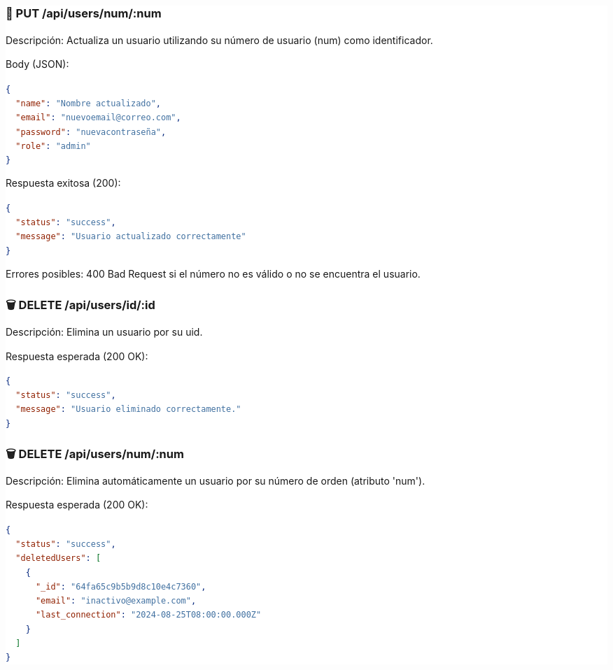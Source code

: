
### 📝 PUT /api/users/num/:num
Descripción: Actualiza un usuario utilizando su número de usuario (num) como identificador.

Body (JSON):

```json
{
  "name": "Nombre actualizado",
  "email": "nuevoemail@correo.com",
  "password": "nuevacontraseña",
  "role": "admin"
}
```

Respuesta exitosa (200):

```json
{
  "status": "success",
  "message": "Usuario actualizado correctamente"
}
```

Errores posibles:
400 Bad Request si el número no es válido o no se encuentra el usuario.


### 🗑 DELETE /api/users/id/:id
Descripción: Elimina un usuario por su uid.

Respuesta esperada (200 OK):

```json
{
  "status": "success",
  "message": "Usuario eliminado correctamente."
}
```

### 🗑 DELETE /api/users/num/:num
Descripción: Elimina automáticamente un usuario por su número de orden (atributo 'num').

Respuesta esperada (200 OK):
```json
{
  "status": "success",
  "deletedUsers": [
    {
      "_id": "64fa65c9b5b9d8c10e4c7360",
      "email": "inactivo@example.com",
      "last_connection": "2024-08-25T08:00:00.000Z"
    }
  ]
}
```
